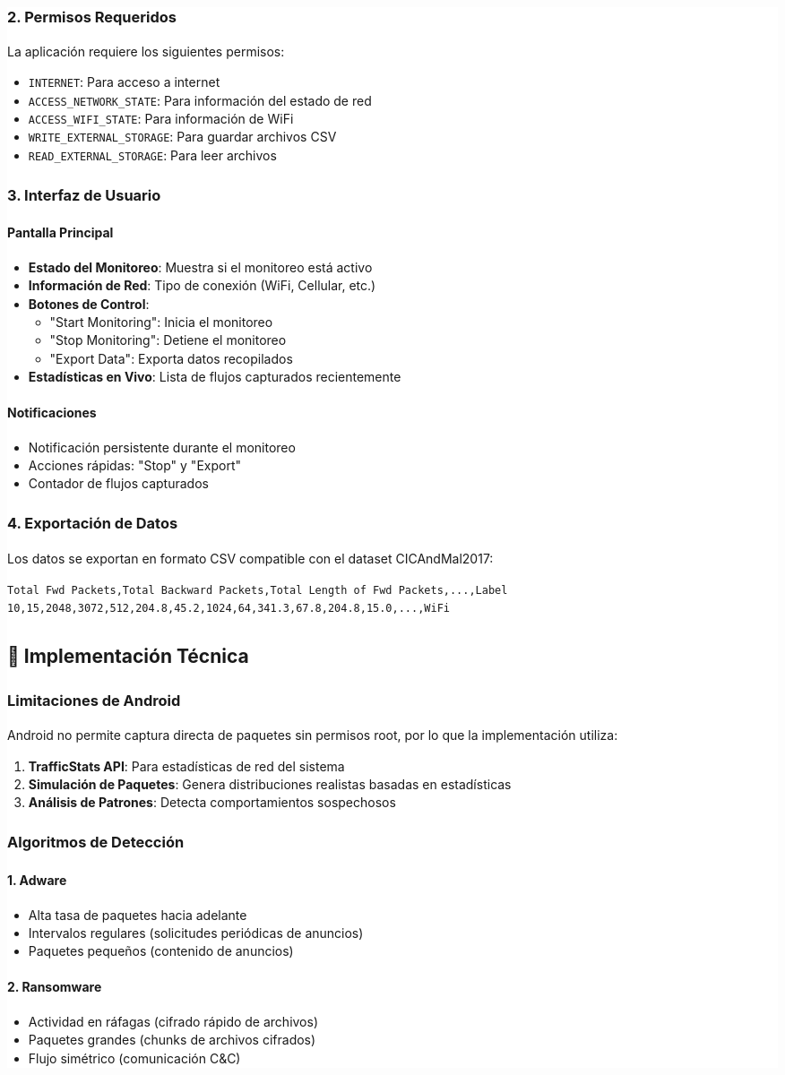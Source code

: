 ### 2. Permisos Requeridos
La aplicación requiere los siguientes permisos:
- `INTERNET`: Para acceso a internet
- `ACCESS_NETWORK_STATE`: Para información del estado de red
- `ACCESS_WIFI_STATE`: Para información de WiFi
- `WRITE_EXTERNAL_STORAGE`: Para guardar archivos CSV
- `READ_EXTERNAL_STORAGE`: Para leer archivos

### 3. Interfaz de Usuario

#### Pantalla Principal
- **Estado del Monitoreo**: Muestra si el monitoreo está activo
- **Información de Red**: Tipo de conexión (WiFi, Cellular, etc.)
- **Botones de Control**:
  - "Start Monitoring": Inicia el monitoreo
  - "Stop Monitoring": Detiene el monitoreo
  - "Export Data": Exporta datos recopilados
- **Estadísticas en Vivo**: Lista de flujos capturados recientemente

#### Notificaciones
- Notificación persistente durante el monitoreo
- Acciones rápidas: "Stop" y "Export"
- Contador de flujos capturados

### 4. Exportación de Datos

Los datos se exportan en formato CSV compatible con el dataset CICAndMal2017:

```csv
Total Fwd Packets,Total Backward Packets,Total Length of Fwd Packets,...,Label
10,15,2048,3072,512,204.8,45.2,1024,64,341.3,67.8,204.8,15.0,...,WiFi
```

## 🔧 Implementación Técnica

### Limitaciones de Android

Android no permite captura directa de paquetes sin permisos root, por lo que la implementación utiliza:

1. **TrafficStats API**: Para estadísticas de red del sistema
2. **Simulación de Paquetes**: Genera distribuciones realistas basadas en estadísticas
3. **Análisis de Patrones**: Detecta comportamientos sospechosos

### Algoritmos de Detección

#### 1. Adware
- Alta tasa de paquetes hacia adelante
- Intervalos regulares (solicitudes periódicas de anuncios)
- Paquetes pequeños (contenido de anuncios)

#### 2. Ransomware
- Actividad en ráfagas (cifrado rápido de archivos)
- Paquetes grandes (chunks de archivos cifrados)
- Flujo simétrico (comunicación C&C)
